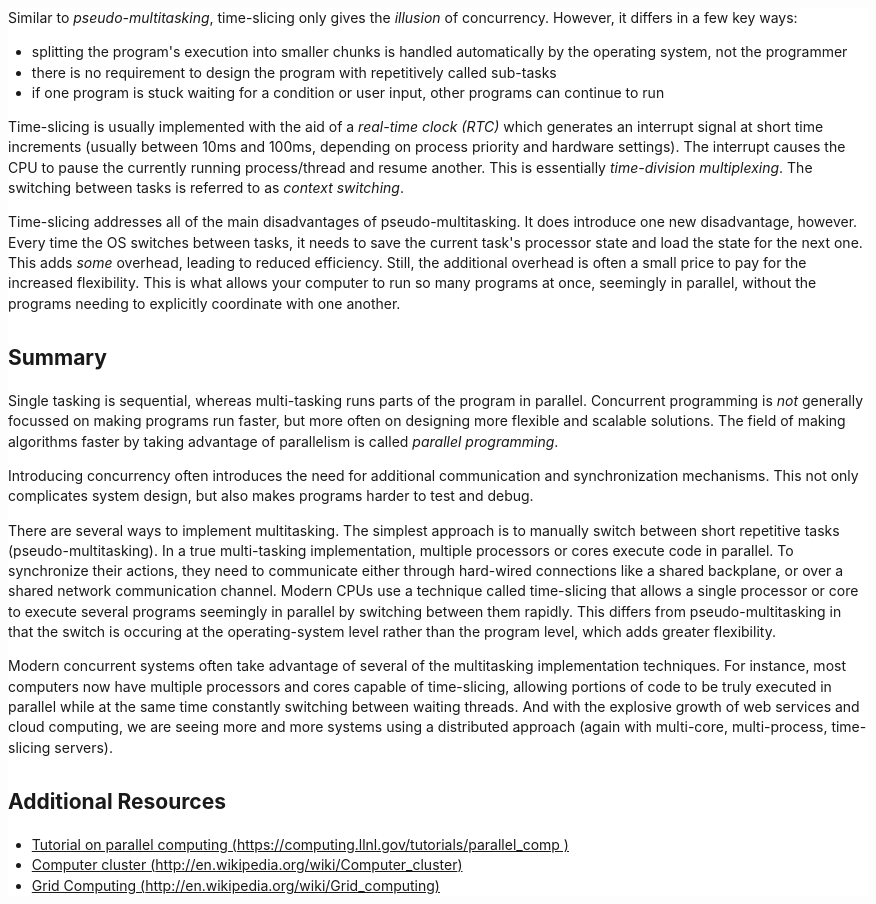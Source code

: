 Similar to *pseudo-multitasking*, time-slicing only gives the *illusion* of concurrency.  However, it differs in a few key ways:

- splitting the program's execution into smaller chunks is handled automatically by the operating system, not the programmer
- there is no requirement to design the program with repetitively called sub-tasks
- if one program is stuck waiting for a condition or user input, other programs can continue to run

Time-slicing is usually implemented with the aid of a *real-time clock (RTC)* which generates an interrupt signal at short time increments (usually between 10ms and 100ms, depending on process priority and hardware settings).  The interrupt causes the CPU to pause the currently running process/thread and resume another.  This is essentially *time-division multiplexing*.  The switching between tasks is referred to as *context switching*.

Time-slicing addresses all of the main disadvantages of pseudo-multitasking.  It does introduce one new disadvantage, however.  Every time the OS switches between tasks, it needs to save the current task's processor state and load the state for the next one.  This adds *some* overhead, leading to reduced efficiency.  Still, the additional overhead is often a small price to pay for the increased flexibility.  This is what allows your computer to run so many programs at once, seemingly in parallel, without the programs needing to explicitly coordinate with one another.

## Summary

Single tasking is sequential, whereas multi-tasking runs parts of the program in parallel. Concurrent programming is *not* generally focussed on making programs run faster, but more often on designing more flexible and scalable solutions. The field of making algorithms faster by taking advantage of parallelism is called *parallel programming*.

Introducing concurrency often introduces the need for additional communication and synchronization mechanisms.  This not only complicates system design, but also makes programs harder to test and debug.

There are several ways to implement multitasking.  The simplest approach is to manually switch between short repetitive tasks (pseudo-multitasking).  In a true multi-tasking implementation, multiple processors or cores execute code in parallel.  To synchronize their actions, they need to communicate either through hard-wired connections like a shared backplane, or over a shared network communication channel.  Modern CPUs use a technique called time-slicing that allows a single processor or core to execute several programs seemingly in parallel by switching between them rapidly.  This differs from pseudo-multitasking in that the switch is occuring at the operating-system level rather than the program level, which adds greater flexibility.

Modern concurrent systems often take advantage of several of the multitasking implementation techniques.  For instance, most computers now have multiple processors and cores capable of time-slicing, allowing portions of code to be truly executed in parallel while at the same time constantly switching between waiting threads.  And with the explosive growth of web services and cloud computing, we are seeing more and more systems using a distributed approach (again with multi-core, multi-process, time-slicing servers).


## Additional Resources

- [Tutorial on parallel computing (https://computing.llnl.gov/tutorials/parallel_comp )](https://computing.llnl.gov/tutorials/parallel_comp)
- [Computer cluster (http://en.wikipedia.org/wiki/Computer_cluster)](http://en.wikipedia.org/wiki/Computer_cluster)
- [Grid Computing (http://en.wikipedia.org/wiki/Grid_computing)](http://en.wikipedia.org/wiki/Grid_computing) 
